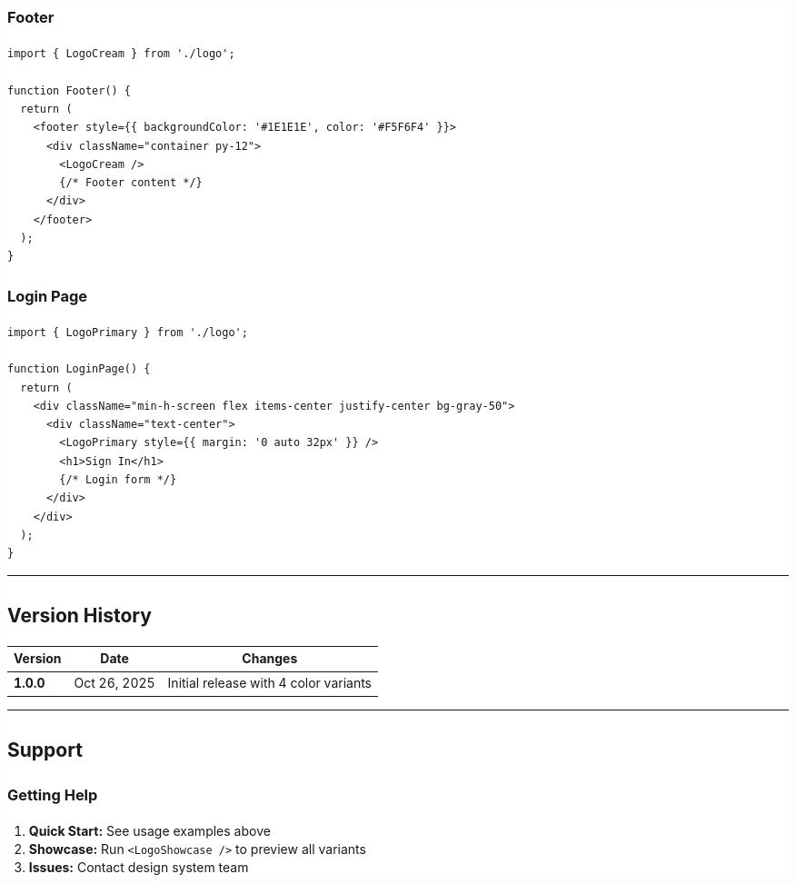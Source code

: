 ### Footer

```tsx
import { LogoCream } from './logo';

function Footer() {
  return (
    <footer style={{ backgroundColor: '#1E1E1E', color: '#F5F6F4' }}>
      <div className="container py-12">
        <LogoCream />
        {/* Footer content */}
      </div>
    </footer>
  );
}
```

### Login Page

```tsx
import { LogoPrimary } from './logo';

function LoginPage() {
  return (
    <div className="min-h-screen flex items-center justify-center bg-gray-50">
      <div className="text-center">
        <LogoPrimary style={{ margin: '0 auto 32px' }} />
        <h1>Sign In</h1>
        {/* Login form */}
      </div>
    </div>
  );
}
```

---

## Version History

| Version | Date | Changes |
|---------|------|---------|
| **1.0.0** | Oct 26, 2025 | Initial release with 4 color variants |

---

## Support

### Getting Help

1. **Quick Start:** See usage examples above
2. **Showcase:** Run `<LogoShowcase />` to preview all variants
3. **Issues:** Contact design system team
